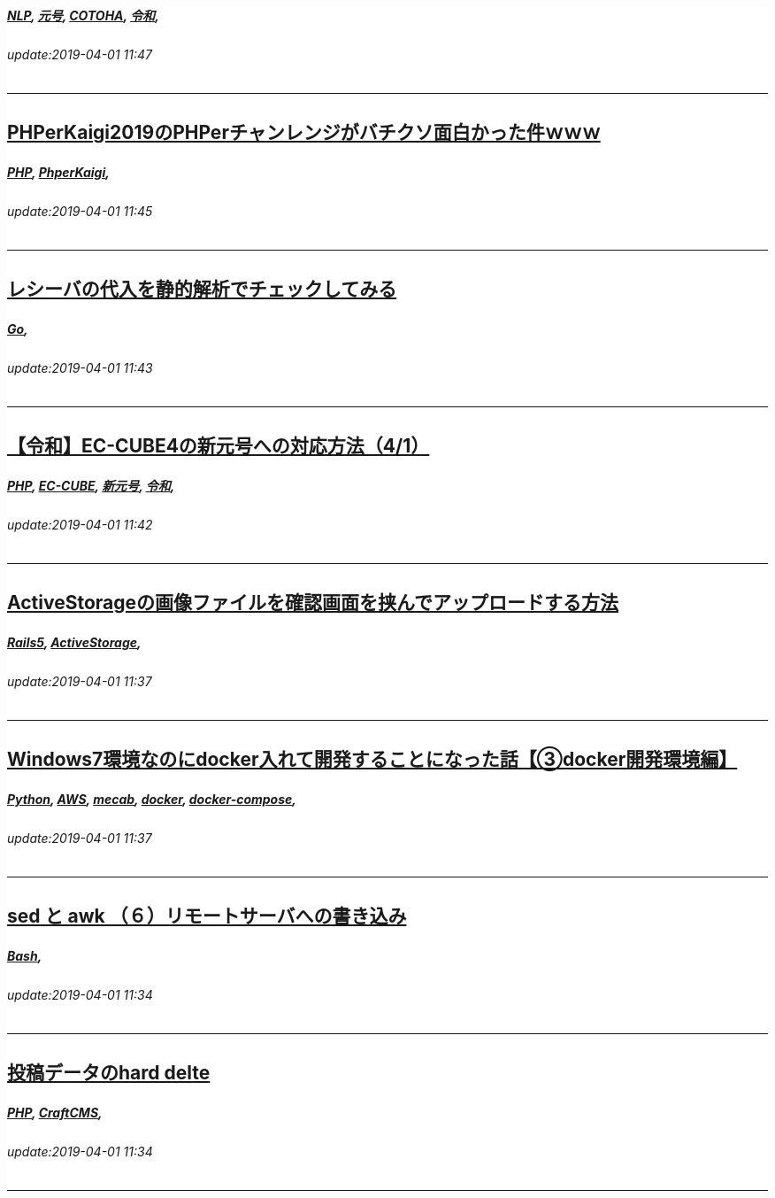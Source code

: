 ##### [NLP](https://qiita.com/tags/NLP), [元号](https://qiita.com/tags/元号), [COTOHA](https://qiita.com/tags/COTOHA), [令和](https://qiita.com/tags/令和), 
###### update:2019-04-01 11:47
---
## [PHPerKaigi2019のPHPerチャンレンジがバチクソ面白かった件ｗｗｗ](https://qiita.com/yamamoto_hiroya/items/d60846f1837e94d059d9)
##### [PHP](https://qiita.com/tags/PHP), [PhperKaigi](https://qiita.com/tags/PhperKaigi), 
###### update:2019-04-01 11:45
---
## [レシーバの代入を静的解析でチェックしてみる](https://qiita.com/secondarykey/items/564cb706d47456446f53)
##### [Go](https://qiita.com/tags/Go), 
###### update:2019-04-01 11:43
---
## [【令和】EC-CUBE4の新元号への対応方法（4/1）](https://qiita.com/okazy/items/9391b263683ba1846aa0)
##### [PHP](https://qiita.com/tags/PHP), [EC-CUBE](https://qiita.com/tags/EC-CUBE), [新元号](https://qiita.com/tags/新元号), [令和](https://qiita.com/tags/令和), 
###### update:2019-04-01 11:42
---
## [ActiveStorageの画像ファイルを確認画面を挟んでアップロードする方法](https://qiita.com/hayashiki/items/40a58e4ff56973775cea)
##### [Rails5](https://qiita.com/tags/Rails5), [ActiveStorage](https://qiita.com/tags/ActiveStorage), 
###### update:2019-04-01 11:37
---
## [Windows7環境なのにdocker入れて開発することになった話【③docker開発環境編】](https://qiita.com/Shunichirou/items/331845b20f37f6c875a2)
##### [Python](https://qiita.com/tags/Python), [AWS](https://qiita.com/tags/AWS), [mecab](https://qiita.com/tags/mecab), [docker](https://qiita.com/tags/docker), [docker-compose](https://qiita.com/tags/docker-compose), 
###### update:2019-04-01 11:37
---
## [sed と awk （６）リモートサーバへの書き込み](https://qiita.com/TsuyoshiUshio@github/items/9d3e3b5d89fa5c203f95)
##### [Bash](https://qiita.com/tags/Bash), 
###### update:2019-04-01 11:34
---
## [投稿データのhard delte](https://qiita.com/SHIN_DEVELOP/items/de620e031ce8110270ef)
##### [PHP](https://qiita.com/tags/PHP), [CraftCMS](https://qiita.com/tags/CraftCMS), 
###### update:2019-04-01 11:34
---